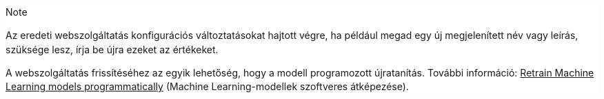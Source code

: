 > [!NOTE]
> Az eredeti webszolgáltatás konfigurációs változtatásokat hajtott végre, ha például megad egy új megjelenített név vagy leírás, szüksége lesz, írja be újra ezeket az értékeket.
> 
> 

A webszolgáltatás frissítéséhez az egyik lehetőség, hogy a modell programozott újratanítás. További információ: [Retrain Machine Learning models programmatically](retrain-models-programmatically.md) (Machine Learning-modellek szoftveres átképezése).


[Betanítási kísérlet létrehozása]: #create-a-training-experiment
[Alakítsa át a prediktív kísérletté]: #convert-the-training-experiment-to-a-predictive-experiment
[Helyezze üzembe webszolgáltatásként]: #deploy-it-as-a-web-service
[új]: #deploy-the-predictive-experiment-as-a-new-web-service
[klasszikus]: #deploy-the-predictive-experiment-as-a-classic-web-service
[Access]: #access-the-Web-service
[Manage]: #manage-the-Web-service-in-the-azure-management-portal
[Update]: #update-the-Web-service
